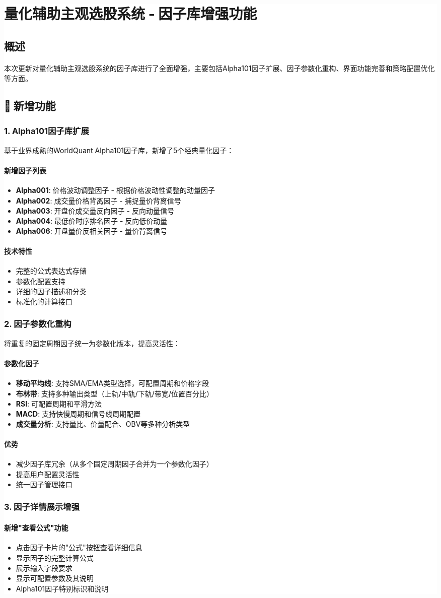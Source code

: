 # 量化辅助主观选股系统 - 因子库增强功能

## 概述

本次更新对量化辅助主观选股系统的因子库进行了全面增强，主要包括Alpha101因子扩展、因子参数化重构、界面功能完善和策略配置优化等方面。

## 🚀 新增功能

### 1. Alpha101因子库扩展

基于业界成熟的WorldQuant Alpha101因子库，新增了5个经典量化因子：

#### 新增因子列表
- **Alpha001**: 价格波动调整因子 - 根据价格波动性调整的动量因子
- **Alpha002**: 成交量价格背离因子 - 捕捉量价背离信号
- **Alpha003**: 开盘价成交量反向因子 - 反向动量信号
- **Alpha004**: 最低价时序排名因子 - 反向低价动量
- **Alpha006**: 开盘量价反相关因子 - 量价背离信号

#### 技术特性
- 完整的公式表达式存储
- 参数化配置支持
- 详细的因子描述和分类
- 标准化的计算接口

### 2. 因子参数化重构

将重复的固定周期因子统一为参数化版本，提高灵活性：

#### 参数化因子
- **移动平均线**: 支持SMA/EMA类型选择，可配置周期和价格字段
- **布林带**: 支持多种输出类型（上轨/中轨/下轨/带宽/位置百分比）
- **RSI**: 可配置周期和平滑方法
- **MACD**: 支持快慢周期和信号线周期配置
- **成交量分析**: 支持量比、价量配合、OBV等多种分析类型

#### 优势
- 减少因子库冗余（从多个固定周期因子合并为一个参数化因子）
- 提高用户配置灵活性
- 统一因子管理接口

### 3. 因子详情展示增强

#### 新增"查看公式"功能
- 点击因子卡片的"公式"按钮查看详细信息
- 显示因子的完整计算公式
- 展示输入字段要求
- 显示可配置参数及其说明
- Alpha101因子特别标识和说明
